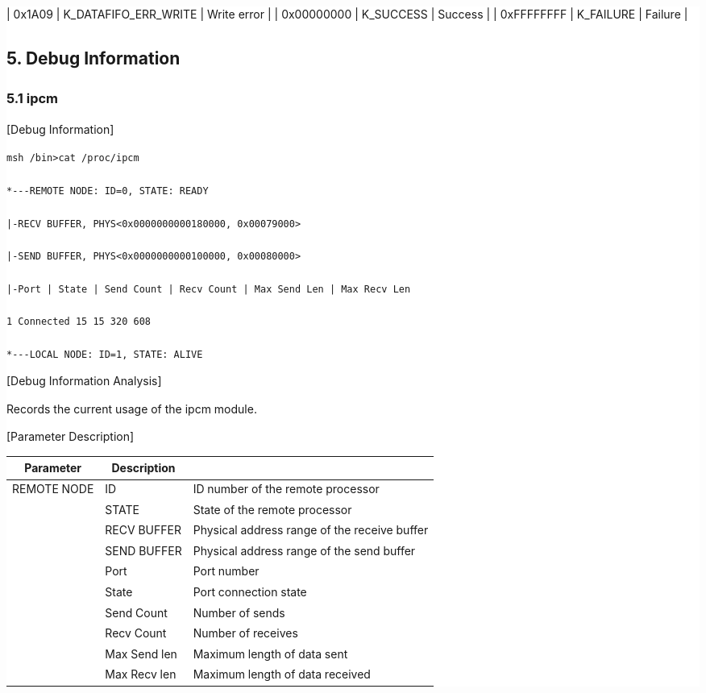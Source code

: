 | 0x1A09      | K_DATAFIFO_ERR_WRITE                | Write error           |
| 0x00000000  | K_SUCCESS                           | Success               |
| 0xFFFFFFFF  | K_FAILURE                           | Failure               |

## 5. Debug Information

### 5.1 ipcm

[Debug Information]

```text
msh /bin>cat /proc/ipcm

*---REMOTE NODE: ID=0, STATE: READY

|-RECV BUFFER, PHYS<0x0000000000180000, 0x00079000>

|-SEND BUFFER, PHYS<0x0000000000100000, 0x00080000>

|-Port | State | Send Count | Recv Count | Max Send Len | Max Recv Len

1 Connected 15 15 320 608

*---LOCAL NODE: ID=1, STATE: ALIVE
```

[Debug Information Analysis]

Records the current usage of the ipcm module.

[Parameter Description]

| **Parameter** | **Description**     |                            |
|---------------|---------------------|----------------------------|
| REMOTE NODE   | ID                  | ID number of the remote processor |
|               | STATE               | State of the remote processor |
|               | RECV BUFFER         | Physical address range of the receive buffer |
|               | SEND BUFFER         | Physical address range of the send buffer |
|               | Port                | Port number                 |
|               | State               | Port connection state       |
|               | Send Count          | Number of sends             |
|               | Recv Count          | Number of receives          |
|               | Max Send len        | Maximum length of data sent |
|               | Max Recv len        | Maximum length of data received |
